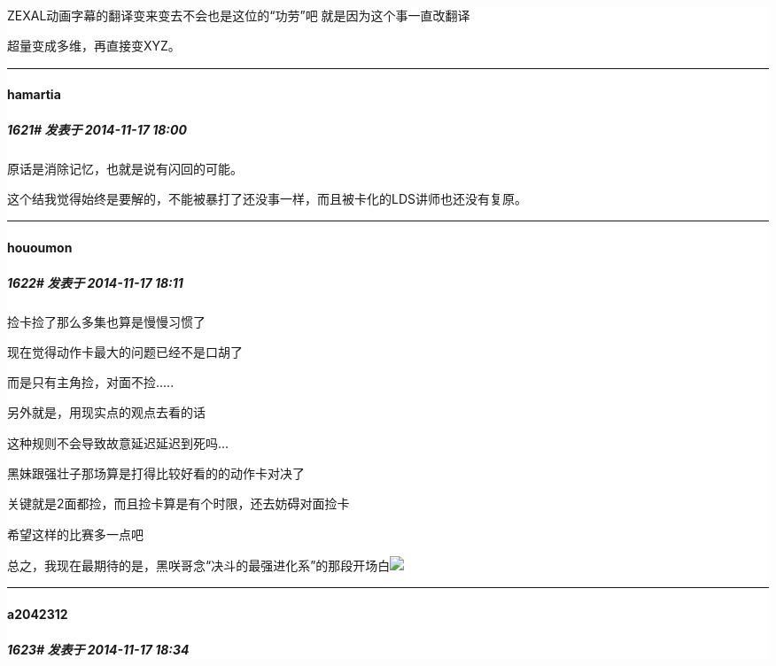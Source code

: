 ZEXAL动画字幕的翻译变来变去不会也是这位的“功劳”吧</blockquote>
就是因为这个事一直改翻译

超量变成多维，再直接变XYZ。







-----

####  hamartia  
##### 1621#       发表于 2014-11-17 18:00




原话是消除记忆，也就是说有闪回的可能。


这个结我觉得始终是要解的，不能被暴打了还没事一样，而且被卡化的LDS讲师也还没有复原。







-----

####  hououmon  
##### 1622#       发表于 2014-11-17 18:11




捡卡捡了那么多集也算是慢慢习惯了

现在觉得动作卡最大的问题已经不是口胡了

而是只有主角捡，对面不捡.....


另外就是，用现实点的观点去看的话

这种规则不会导致故意延迟延迟到死吗...

黑妹跟强壮子那场算是打得比较好看的的动作卡对决了

关键就是2面都捡，而且捡卡算是有个时限，还去妨碍对面捡卡

希望这样的比赛多一点吧


总之，我现在最期待的是，黑咲哥念“决斗的最强进化系”的那段开场白<img src="https://static.saraba1st.com/image/smiley/face/34.gif" referrerpolicy="no-referrer">







-----

####  a2042312  
##### 1623#       发表于 2014-11-17 18:34

